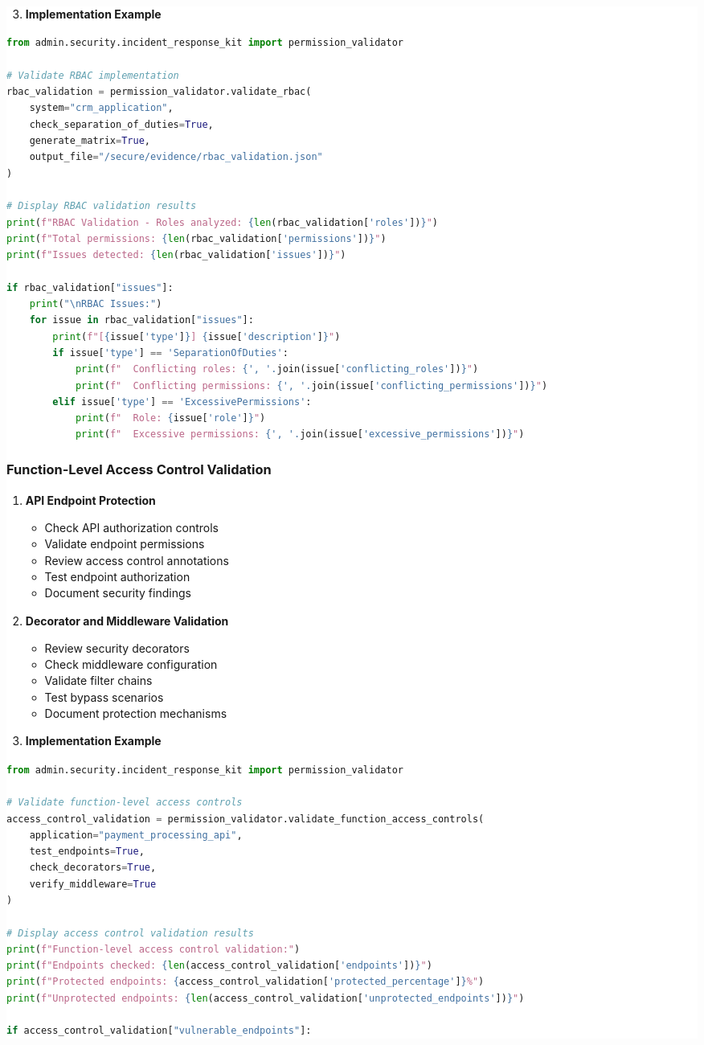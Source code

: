 3. **Implementation Example**

```python
from admin.security.incident_response_kit import permission_validator

# Validate RBAC implementation
rbac_validation = permission_validator.validate_rbac(
    system="crm_application",
    check_separation_of_duties=True,
    generate_matrix=True,
    output_file="/secure/evidence/rbac_validation.json"
)

# Display RBAC validation results
print(f"RBAC Validation - Roles analyzed: {len(rbac_validation['roles'])}")
print(f"Total permissions: {len(rbac_validation['permissions'])}")
print(f"Issues detected: {len(rbac_validation['issues'])}")

if rbac_validation["issues"]:
    print("\nRBAC Issues:")
    for issue in rbac_validation["issues"]:
        print(f"[{issue['type']}] {issue['description']}")
        if issue['type'] == 'SeparationOfDuties':
            print(f"  Conflicting roles: {', '.join(issue['conflicting_roles'])}")
            print(f"  Conflicting permissions: {', '.join(issue['conflicting_permissions'])}")
        elif issue['type'] == 'ExcessivePermissions':
            print(f"  Role: {issue['role']}")
            print(f"  Excessive permissions: {', '.join(issue['excessive_permissions'])}")
```

### Function-Level Access Control Validation

1. **API Endpoint Protection**
   - Check API authorization controls
   - Validate endpoint permissions
   - Review access control annotations
   - Test endpoint authorization
   - Document security findings

2. **Decorator and Middleware Validation**
   - Review security decorators
   - Check middleware configuration
   - Validate filter chains
   - Test bypass scenarios
   - Document protection mechanisms

3. **Implementation Example**

```python
from admin.security.incident_response_kit import permission_validator

# Validate function-level access controls
access_control_validation = permission_validator.validate_function_access_controls(
    application="payment_processing_api",
    test_endpoints=True,
    check_decorators=True,
    verify_middleware=True
)

# Display access control validation results
print(f"Function-level access control validation:")
print(f"Endpoints checked: {len(access_control_validation['endpoints'])}")
print(f"Protected endpoints: {access_control_validation['protected_percentage']}%")
print(f"Unprotected endpoints: {len(access_control_validation['unprotected_endpoints'])}")

if access_control_validation["vulnerable_endpoints"]:
```